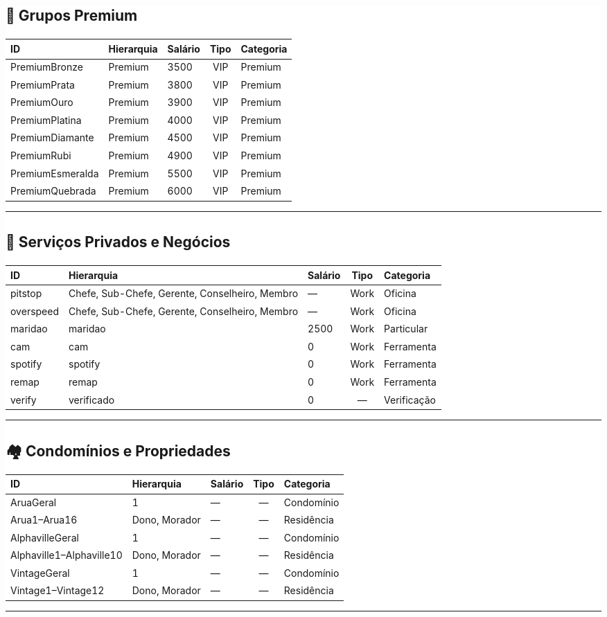 
## 💎 Grupos Premium

| ID | Hierarquia | Salário | Tipo | Categoria |
|:--|:--|:--|:--:|:--|
| PremiumBronze | Premium | 3500 | VIP | Premium |
| PremiumPrata | Premium | 3800 | VIP | Premium |
| PremiumOuro | Premium | 3900 | VIP | Premium |
| PremiumPlatina | Premium | 4000 | VIP | Premium |
| PremiumDiamante | Premium | 4500 | VIP | Premium |
| PremiumRubi | Premium | 4900 | VIP | Premium |
| PremiumEsmeralda | Premium | 5500 | VIP | Premium |
| PremiumQuebrada | Premium | 6000 | VIP | Premium |

---

## 💼 Serviços Privados e Negócios

| ID | Hierarquia | Salário | Tipo | Categoria |
|:--|:--|:--|:--:|:--|
| pitstop | Chefe, Sub-Chefe, Gerente, Conselheiro, Membro | — | Work | Oficina |
| overspeed | Chefe, Sub-Chefe, Gerente, Conselheiro, Membro | — | Work | Oficina |
| maridao | maridao | 2500 | Work | Particular |
| cam | cam | 0 | Work | Ferramenta |
| spotify | spotify | 0 | Work | Ferramenta |
| remap | remap | 0 | Work | Ferramenta |
| verify | verificado | 0 | — | Verificação |

---

## 🏘️ Condomínios e Propriedades

| ID | Hierarquia | Salário | Tipo | Categoria |
|:--|:--|:--|:--:|:--|
| AruaGeral | 1 | — | — | Condomínio |
| Arua1–Arua16 | Dono, Morador | — | — | Residência |
| AlphavilleGeral | 1 | — | — | Condomínio |
| Alphaville1–Alphaville10 | Dono, Morador | — | — | Residência |
| VintageGeral | 1 | — | — | Condomínio |
| Vintage1–Vintage12 | Dono, Morador | — | — | Residência |

---